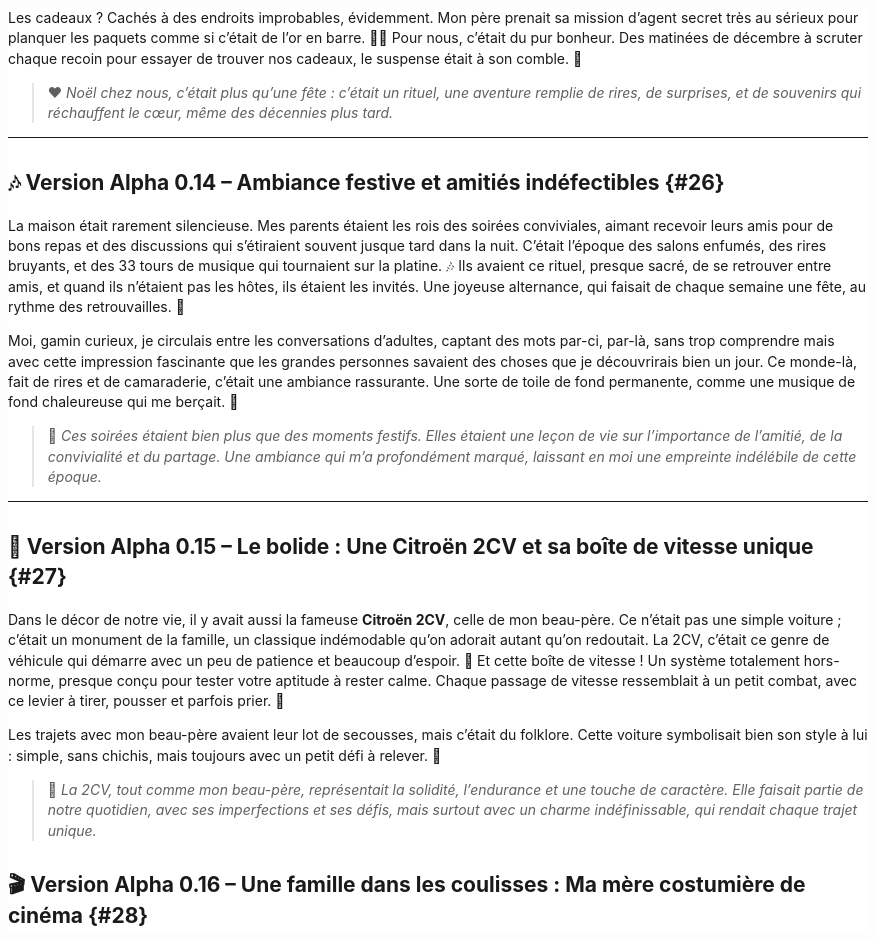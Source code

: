 Les cadeaux ? Cachés à des endroits improbables, évidemment. Mon père prenait sa mission d’agent secret très au sérieux pour planquer les paquets comme si c’était de l’or en barre. 🎩🎄 Pour nous, c’était du pur bonheur. Des matinées de décembre à scruter chaque recoin pour essayer de trouver nos cadeaux, le suspense était à son comble. 🎁

> ❤️ *Noël chez nous, c’était plus qu’une fête : c’était un rituel, une aventure remplie de rires, de surprises, et de souvenirs qui réchauffent le cœur, même des décennies plus tard.*

---

## 🎶 **Version Alpha 0.14 – Ambiance festive et amitiés indéfectibles** {#26}


La maison était rarement silencieuse. Mes parents étaient les rois des soirées conviviales, aimant recevoir leurs amis pour de bons repas et des discussions qui s’étiraient souvent jusque tard dans la nuit. C’était l’époque des salons enfumés, des rires bruyants, et des 33 tours de musique qui tournaient sur la platine. 🎶 Ils avaient ce rituel, presque sacré, de se retrouver entre amis, et quand ils n’étaient pas les hôtes, ils étaient les invités. Une joyeuse alternance, qui faisait de chaque semaine une fête, au rythme des retrouvailles. 🍷

Moi, gamin curieux, je circulais entre les conversations d’adultes, captant des mots par-ci, par-là, sans trop comprendre mais avec cette impression fascinante que les grandes personnes savaient des choses que je découvrirais bien un jour. Ce monde-là, fait de rires et de camaraderie, c’était une ambiance rassurante. Une sorte de toile de fond permanente, comme une musique de fond chaleureuse qui me berçait. 🎵

> 🌟 *Ces soirées étaient bien plus que des moments festifs. Elles étaient une leçon de vie sur l’importance de l’amitié, de la convivialité et du partage. Une ambiance qui m’a profondément marqué, laissant en moi une empreinte indélébile de cette époque.*

---

## 🚗 **Version Alpha 0.15 – Le bolide : Une Citroën 2CV et sa boîte de vitesse unique** {#27}

Dans le décor de notre vie, il y avait aussi la fameuse **Citroën 2CV**, celle de mon beau-père. Ce n’était pas une simple voiture ; c’était un monument de la famille, un classique indémodable qu’on adorait autant qu’on redoutait. La 2CV, c’était ce genre de véhicule qui démarre avec un peu de patience et beaucoup d’espoir. 🚗 Et cette boîte de vitesse ! Un système totalement hors-norme, presque conçu pour tester votre aptitude à rester calme. Chaque passage de vitesse ressemblait à un petit combat, avec ce levier à tirer, pousser et parfois prier. 🙏

Les trajets avec mon beau-père avaient leur lot de secousses, mais c’était du folklore. Cette voiture symbolisait bien son style à lui : simple, sans chichis, mais toujours avec un petit défi à relever. 💪

> 🔧 *La 2CV, tout comme mon beau-père, représentait la solidité, l’endurance et une touche de caractère. Elle faisait partie de notre quotidien, avec ses imperfections et ses défis, mais surtout avec un charme indéfinissable, qui rendait chaque trajet unique.*

## 🎬 **Version Alpha 0.16 – Une famille dans les coulisses : Ma mère costumière de cinéma** {#28}
